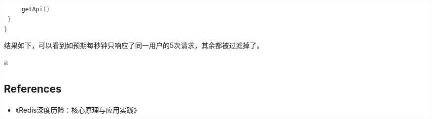   ```go
   		getApi()
   	}
   }
   ```

   结果如下，可以看到如预期每秒钟只响应了同一用户的5次请求，其余都被过滤掉了。

   <img src="https://img.nc-77.top/20211025225752.png" style="zoom:50%;"   />



## References

- 《Redis深度历险：核心原理与应用实践》

